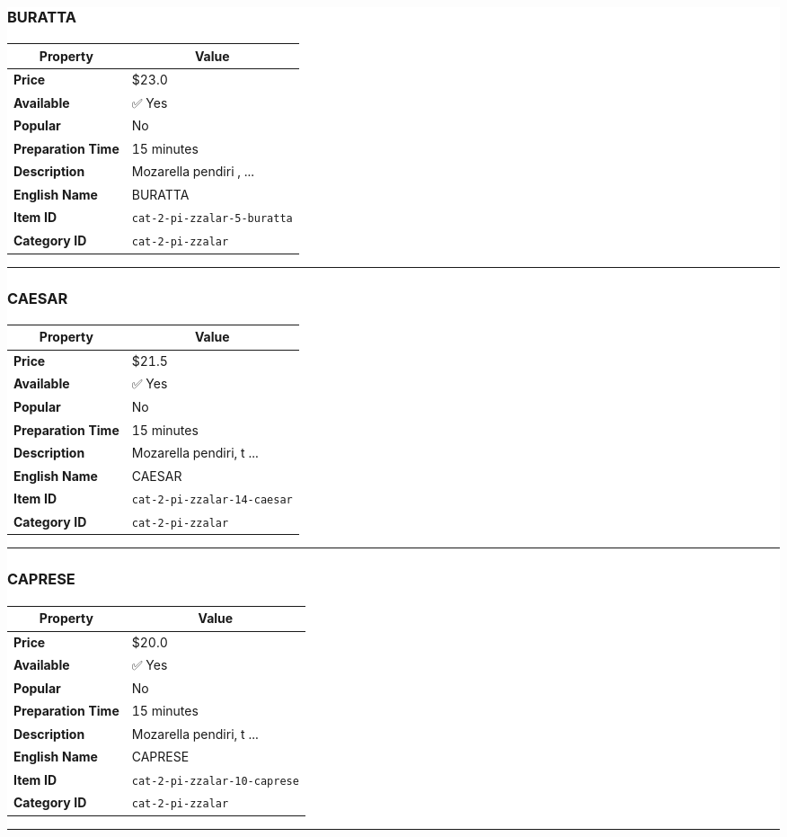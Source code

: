 
### BURATTA

| Property | Value |
|----------|-------|
| **Price** | $23.0 |
| **Available** | ✅ Yes |
| **Popular** | No |
| **Preparation Time** | 15 minutes |
| **Description** | Mozarella pendiri , ... |
| **English Name** | BURATTA |
| **Item ID** | `cat-2-pi-zzalar-5-buratta` |
| **Category ID** | `cat-2-pi-zzalar` |

---

### CAESAR

| Property | Value |
|----------|-------|
| **Price** | $21.5 |
| **Available** | ✅ Yes |
| **Popular** | No |
| **Preparation Time** | 15 minutes |
| **Description** | Mozarella pendiri, t ... |
| **English Name** | CAESAR |
| **Item ID** | `cat-2-pi-zzalar-14-caesar` |
| **Category ID** | `cat-2-pi-zzalar` |

---

### CAPRESE

| Property | Value |
|----------|-------|
| **Price** | $20.0 |
| **Available** | ✅ Yes |
| **Popular** | No |
| **Preparation Time** | 15 minutes |
| **Description** | Mozarella pendiri, t ... |
| **English Name** | CAPRESE |
| **Item ID** | `cat-2-pi-zzalar-10-caprese` |
| **Category ID** | `cat-2-pi-zzalar` |

---